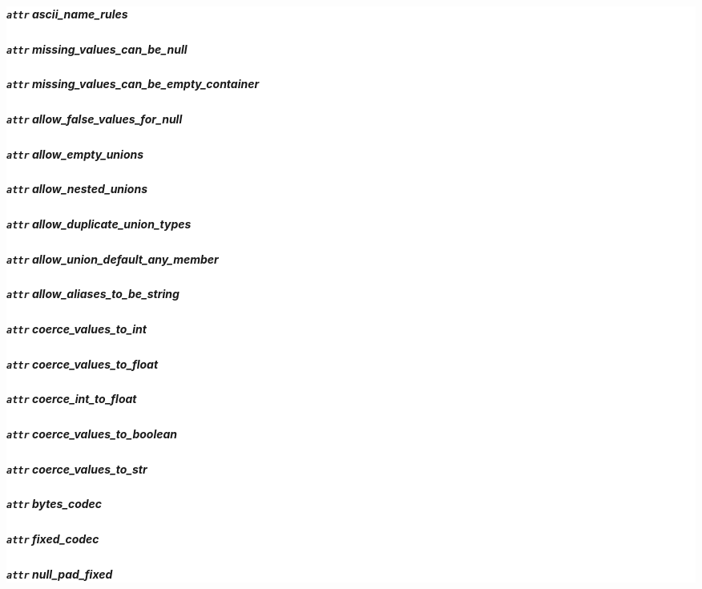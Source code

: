 
##### `attr` ascii_name_rules



##### `attr` missing_values_can_be_null



##### `attr` missing_values_can_be_empty_container



##### `attr` allow_false_values_for_null



##### `attr` allow_empty_unions



##### `attr` allow_nested_unions



##### `attr` allow_duplicate_union_types



##### `attr` allow_union_default_any_member



##### `attr` allow_aliases_to_be_string



##### `attr` coerce_values_to_int



##### `attr` coerce_values_to_float



##### `attr` coerce_int_to_float



##### `attr` coerce_values_to_boolean



##### `attr` coerce_values_to_str



##### `attr` bytes_codec



##### `attr` fixed_codec



##### `attr` null_pad_fixed



